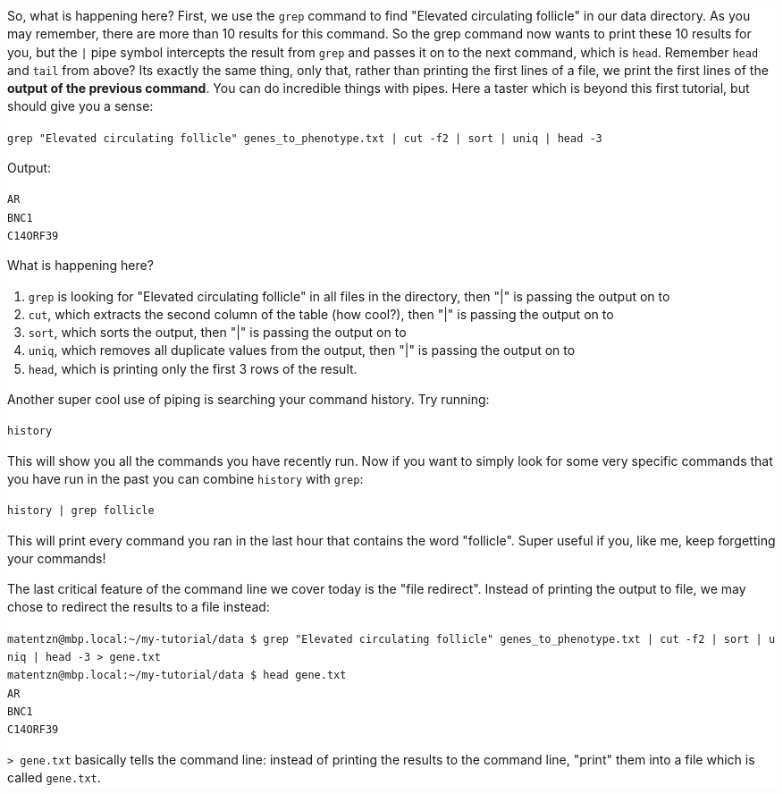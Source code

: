 So, what is happening here? First, we use the `grep` command to find "Elevated circulating follicle" in our data directory. As you may remember, there are more than 10 results for this command. So the grep command now wants to print these 10 results for you, but the `|` pipe symbol intercepts the result from `grep` and passes it on to the next command, which is `head`. Remember `head` and `tail` from above? Its exactly the same thing, only that, rather than printing the first lines of a file, we print the first lines of the **output of the previous command**. You can do incredible things with pipes. Here a taster which is beyond this first tutorial, but should give you a sense:

```console
grep "Elevated circulating follicle" genes_to_phenotype.txt | cut -f2 | sort | uniq | head -3
```

Output:

```
AR
BNC1
C14ORF39
```

What is happening here? 

1. `grep` is looking for "Elevated circulating follicle" in all files in the directory, then "|" is passing the output on to
2. `cut`, which extracts the second column of the table (how cool?), then "|" is passing the output on to
3. `sort`, which sorts the output, then "|" is passing the output on to
4. `uniq`, which removes all duplicate values from the output, then "|" is passing the output on to
5. `head`, which is printing only the first 3 rows of the result.

Another super cool use of piping is searching your command history. Try running:

```console
history
```

This will show you all the commands you have recently run. Now if you want to simply look for some very specific commands that you have run in the past you can combine `history` with `grep`:

```console
history | grep follicle
```

This will print every command you ran in the last hour that contains the word "follicle". Super useful if you, like me, keep forgetting your commands!

The last critical feature of the command line we cover today is the "file redirect". Instead of printing the output to file, we may chose to redirect the results to a file instead:

```console
matentzn@mbp.local:~/my-tutorial/data $ grep "Elevated circulating follicle" genes_to_phenotype.txt | cut -f2 | sort | uniq | head -3 > gene.txt
matentzn@mbp.local:~/my-tutorial/data $ head gene.txt 
AR
BNC1
C14ORF39
```

`> gene.txt` basically tells the command line: instead of printing the results to the command line, "print" them into a file which is called `gene.txt`.
